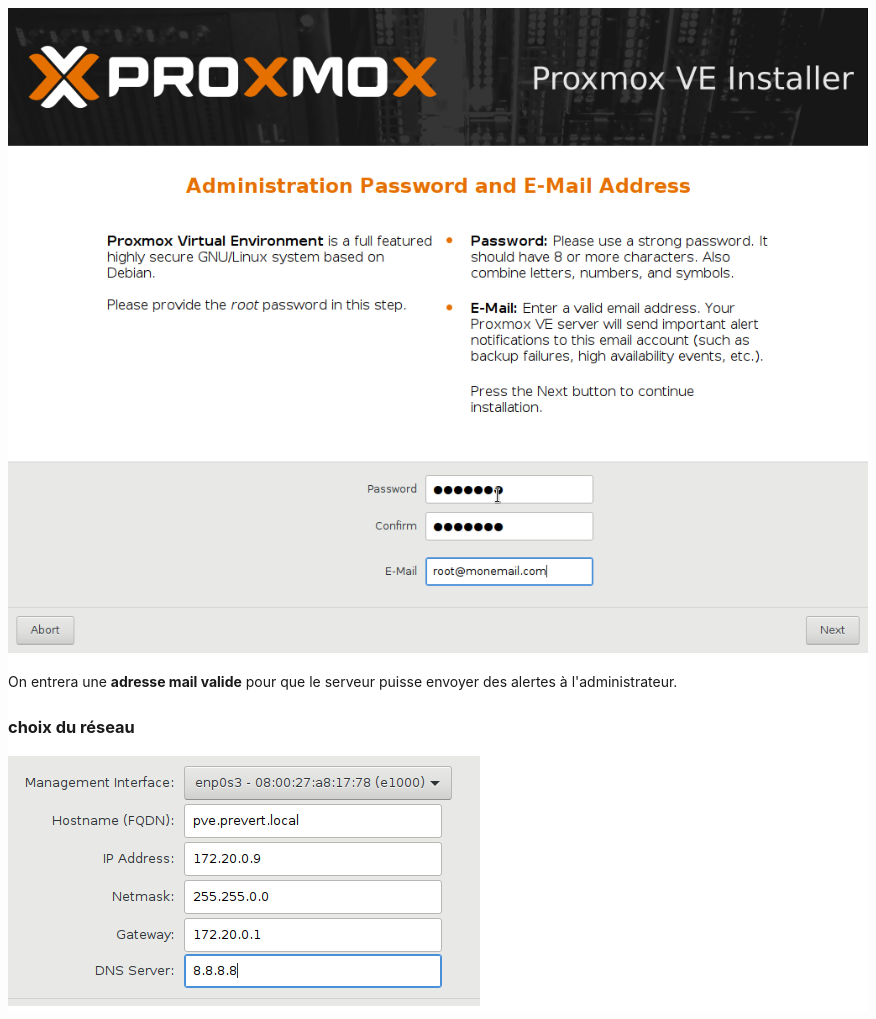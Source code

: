 ![03](images/03.png)

On entrera une **adresse mail valide** pour que le serveur puisse envoyer des alertes à l'administrateur.

### **choix du réseau**

![04](images/04.png)
